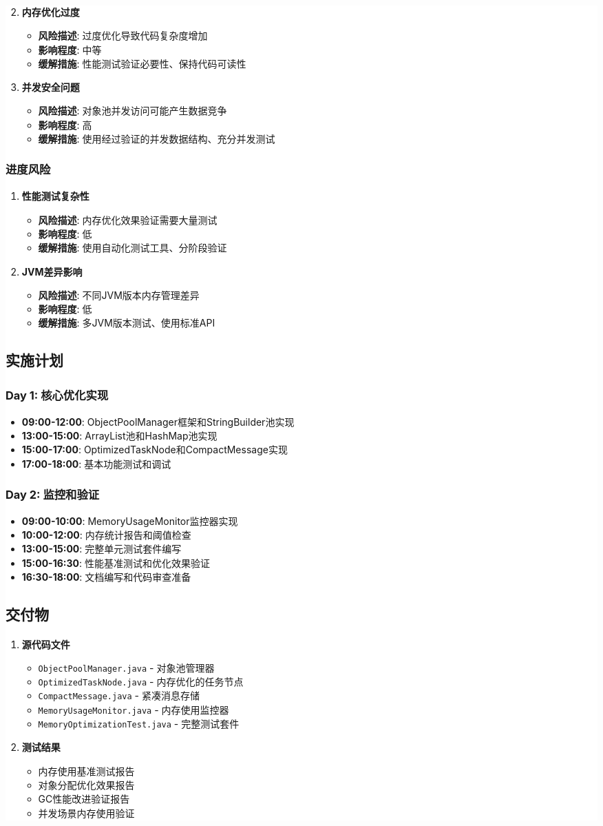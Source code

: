 2. **内存优化过度**
   - **风险描述**: 过度优化导致代码复杂度增加
   - **影响程度**: 中等
   - **缓解措施**: 性能测试验证必要性、保持代码可读性

3. **并发安全问题**
   - **风险描述**: 对象池并发访问可能产生数据竞争
   - **影响程度**: 高
   - **缓解措施**: 使用经过验证的并发数据结构、充分并发测试

### 进度风险
1. **性能测试复杂性**
   - **风险描述**: 内存优化效果验证需要大量测试
   - **影响程度**: 低
   - **缓解措施**: 使用自动化测试工具、分阶段验证

2. **JVM差异影响**
   - **风险描述**: 不同JVM版本内存管理差异
   - **影响程度**: 低
   - **缓解措施**: 多JVM版本测试、使用标准API

## 实施计划

### Day 1: 核心优化实现
- **09:00-12:00**: ObjectPoolManager框架和StringBuilder池实现
- **13:00-15:00**: ArrayList池和HashMap池实现
- **15:00-17:00**: OptimizedTaskNode和CompactMessage实现
- **17:00-18:00**: 基本功能测试和调试

### Day 2: 监控和验证
- **09:00-10:00**: MemoryUsageMonitor监控器实现
- **10:00-12:00**: 内存统计报告和阈值检查
- **13:00-15:00**: 完整单元测试套件编写
- **15:00-16:30**: 性能基准测试和优化效果验证
- **16:30-18:00**: 文档编写和代码审查准备

## 交付物

1. **源代码文件**
   - `ObjectPoolManager.java` - 对象池管理器
   - `OptimizedTaskNode.java` - 内存优化的任务节点
   - `CompactMessage.java` - 紧凑消息存储
   - `MemoryUsageMonitor.java` - 内存使用监控器
   - `MemoryOptimizationTest.java` - 完整测试套件

2. **测试结果**
   - 内存使用基准测试报告
   - 对象分配优化效果报告
   - GC性能改进验证报告
   - 并发场景内存使用验证
